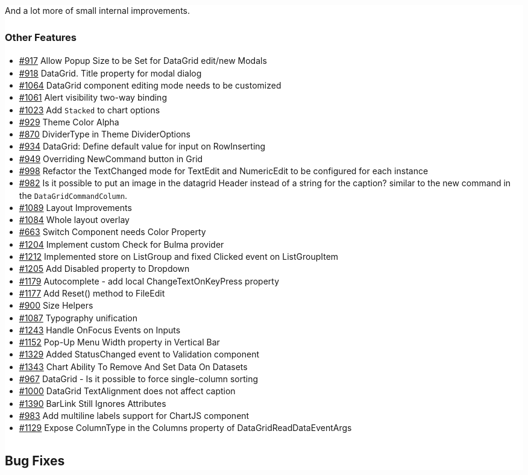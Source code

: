 And a lot more of small internal improvements.

### Other Features

- [#917](https://github.com/stsrki/Blazorise/issues/917) Allow Popup Size to be Set for DataGrid edit/new Modals
- [#918](https://github.com/stsrki/Blazorise/issues/918) DataGrid. Title property for modal dialog
- [#1064](https://github.com/stsrki/Blazorise/issues/1064) DataGrid component editing mode needs to be customized
- [#1061](https://github.com/stsrki/Blazorise/issues/1061) Alert visibility two-way binding
- [#1023](https://github.com/stsrki/Blazorise/issues/1023) Add `Stacked` to chart options
- [#929](https://github.com/stsrki/Blazorise/issues/929) Theme Color Alpha
- [#870](https://github.com/stsrki/Blazorise/issues/870) DividerType in Theme DividerOptions
- [#934](https://github.com/stsrki/Blazorise/issues/934) DataGrid: Define default value for input on RowInserting
- [#949](https://github.com/stsrki/Blazorise/issues/949) Overriding NewCommand button in Grid
- [#998](https://github.com/stsrki/Blazorise/issues/998) Refactor the TextChanged mode for TextEdit and NumericEdit to be configured for each instance
- [#982](https://github.com/stsrki/Blazorise/issues/982) Is it possible to put an image in the datagrid Header instead of a string for the caption? similar to the new command in the `DataGridCommandColumn`.
- [#1089](https://github.com/stsrki/Blazorise/issues/1089) Layout Improvements
- [#1084](https://github.com/stsrki/Blazorise/issues/1084) Whole layout overlay
- [#663](https://github.com/stsrki/Blazorise/issues/663) Switch Component needs Color Property
- [#1204](https://github.com/stsrki/Blazorise/issues/1204) Implement custom Check for Bulma provider
- [#1212](https://github.com/stsrki/Blazorise/issues/1212) Implemented store on ListGroup and fixed Clicked event on ListGroupItem
- [#1205](https://github.com/stsrki/Blazorise/issues/1205) Add Disabled property to Dropdown
- [#1179](https://github.com/stsrki/Blazorise/issues/1179) Autocomplete - add local ChangeTextOnKeyPress property
- [#1177](https://github.com/stsrki/Blazorise/issues/1177) Add Reset() method to FileEdit
- [#900](https://github.com/stsrki/Blazorise/issues/900) Size Helpers
- [#1087](https://github.com/stsrki/Blazorise/issues/1087) Typography unification
- [#1243](https://github.com/stsrki/Blazorise/issues/1243) Handle OnFocus Events on Inputs
- [#1152](https://github.com/stsrki/Blazorise/issues/1152) Pop-Up Menu Width property in Vertical Bar
- [#1329](https://github.com/stsrki/Blazorise/issues/1329) Added StatusChanged event to Validation component
- [#1343](https://github.com/stsrki/Blazorise/issues/1343) Chart Ability To Remove And Set Data On Datasets
- [#967](https://github.com/stsrki/Blazorise/issues/967) DataGrid - Is it possible to force single-column sorting
- [#1000](https://github.com/stsrki/Blazorise/issues/1000) DataGrid TextAlignment does not affect caption
- [#1390](https://github.com/stsrki/Blazorise/issues/1390) BarLink Still Ignores Attributes
- [#983](https://github.com/stsrki/Blazorise/issues/983) Add multiline labels support for ChartJS component
- [#1129](https://github.com/stsrki/Blazorise/issues/1129) Expose ColumnType in the Columns property of DataGridReadDataEventArgs

## Bug Fixes
